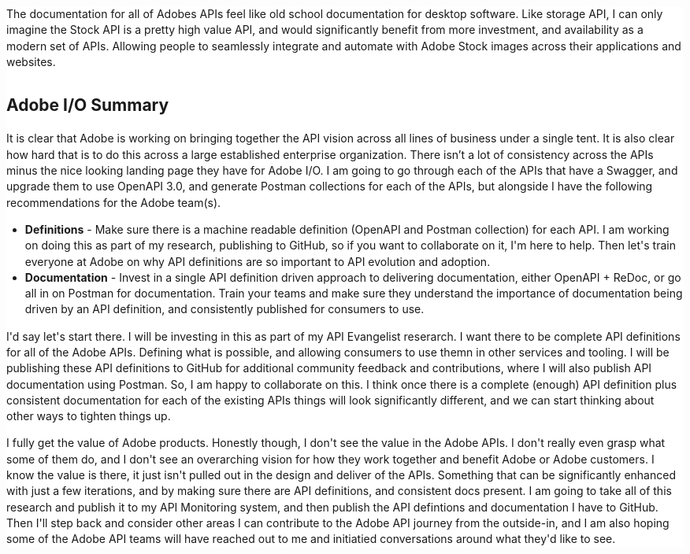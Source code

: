 </ul>
<p dir="ltr"><span>The documentation for all of Adobes APIs feel like old school documentation for desktop software. Like storage API, I can only imagine the Stock API is a pretty high value API, and would significantly benefit from more investment, and availability as a modern set of APIs. Allowing people to seamlessly integrate and automate with Adobe Stock images across their applications and websites.</span></p>
<h2 dir="ltr"><span>Adobe I/O Summary</span></h2>
<p dir="ltr"><span>It is clear that Adobe is working on bringing together the API vision across all lines of business under a single tent. It is also clear how hard that is to do this across a large established enterprise organization. There isn&rsquo;t a lot of consistency across the APIs minus the nice looking landing page they have for Adobe I/O. I am going to go through each of the APIs that have a Swagger, and upgrade them to use OpenAPI 3.0, and generate Postman collections for each of the APIs, but alongside I have the following recommendations for the Adobe team(s).</span></p>
<ul>
<li><strong>Definitions</strong> - Make sure there is a machine readable definition (OpenAPI and Postman collection) for each API. I am working on doing this as part of my research, publishing to GitHub, so if you want to collaborate on it, I'm here to help. Then let's train everyone at Adobe on why API definitions are so important to API evolution and adoption.</li>
<li><span><strong>Documentation</strong> - Invest in a single API definition driven approach to delivering documentation, either OpenAPI + ReDoc, or go all in on Postman for documentation. Train your teams and make sure they understand the importance of documentation being driven by an API definition, and consistently published for consumers to use.</span></li>
</ul>
<p>I'd say let's start there. I will be investing in this as part of my API Evangelist reserarch. I want there to be complete API definitions for all of the Adobe APIs. Defining what is possible, and allowing consumers to use themn in other services and tooling. I will be publishing these API definitions to GitHub for additional community feedback and contributions, where I will also publish API documentation using Postman. So, I am happy to collaborate on this. I think once there is a complete (enough) API definition plus consistent documentation for each of the existing APIs things will look significantly different, and we can start thinking about other ways to tighten things up.</p>
<p>I fully get the value of Adobe products. Honestly though, I don't see the value in the Adobe APIs. I don't really even grasp what some of them do, and I don't see an overarching vision for how they work together and benefit Adobe or Adobe customers. I know the value is there, it just isn't pulled out in the design and deliver of the APIs. Something that can be significantly enhanced with just a few iterations, and by making sure there are API definitions, and consistent docs present. I am going to take all of this research and publish it to my API Monitoring system, and then publish the API defintions and documentation I have to GitHub. Then I'll step back and consider other areas I can contribute to the Adobe API journey from the outside-in, and I am also hoping some of the Adobe API teams will have reached out to me and initiatied conversations around what they'd like to see.</p>

